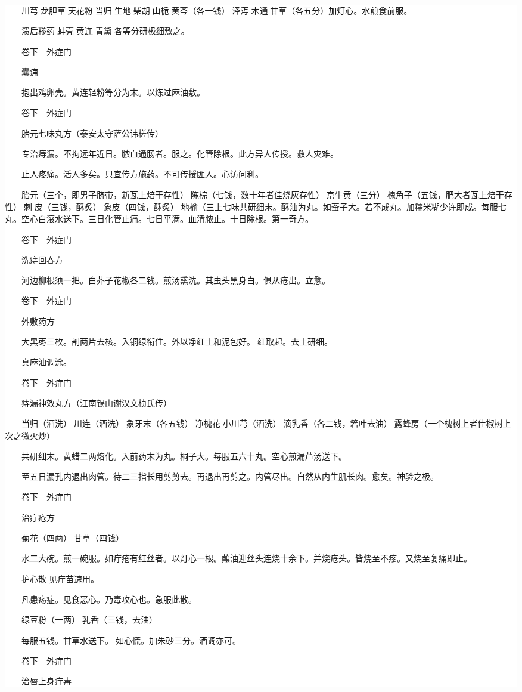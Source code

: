 
　　川芎 龙胆草 天花粉 当归 生地 柴胡 山栀 黄芩（各一钱） 泽泻 木通 甘草（各五分）加灯心。水煎食前服。

　　溃后糁药 蚌壳 黄连 青黛 各等分研极细敷之。

　　卷下　外症门

　　囊痈

　　抱出鸡卵壳。黄连轻粉等分为末。以炼过麻油敷。

　　卷下　外症门

　　胎元七味丸方（泰安太守萨公讳槎传）

　　专治痔漏。不拘远年近日。脓血通肠者。服之。化管除根。此方异人传授。救人灾难。

　　止人疼痛。活人多矣。只宜传方施药。不可传授匪人。心访问利。

　　胎元（三个，即男子脐带，新瓦上焙干存性） 陈棕（七钱，数十年者佳烧灰存性） 京牛黄（三分） 槐角子（五钱，肥大者瓦上焙干存性） 刺 皮（三钱，酥炙） 象皮（四钱，酥炙） 地榆（三上七味共研细末。酥油为丸。如蚕子大。若不成丸。加糯米糊少许即成。每服七丸。空心白滚水送下。三日化管止痛。七日平满。血清脓止。十日除根。第一奇方。

　　卷下　外症门

　　洗痔回春方

　　河边柳根须一把。白芥子花椒各二钱。煎汤熏洗。其虫头黑身白。俱从疮出。立愈。

　　卷下　外症门

　　外敷药方

　　大黑枣三枚。剖两片去核。入铜绿衔住。外以净红土和泥包好。 红取起。去土研细。

　　真麻油调涂。

　　卷下　外症门

　　痔漏神效丸方（江南锡山谢汉文桢氏传）

　　当归（酒洗） 川连（酒洗） 象牙末（各五钱） 净槐花 小川芎（酒洗） 滴乳香（各二钱，箬叶去油） 露蜂房（一个槐树上者佳椒树上次之微火炒）

　　共研细末。黄蜡二两熔化。入前药末为丸。桐子大。每服五六十丸。空心煎漏芦汤送下。

　　至五日漏孔内退出肉管。待二三指长用剪剪去。再退出再剪之。内管尽出。自然从内生肌长肉。愈矣。神验之极。

　　卷下　外症门

　　治疔疮方

　　菊花（四两） 甘草（四钱）

　　水二大碗。煎一碗服。如疔疮有红丝者。以灯心一根。蘸油迎丝头连烧十余下。并烧疮头。皆烧至不疼。又烧至复痛即止。

　　护心散 见疔苗速用。

　　凡患疡症。见食恶心。乃毒攻心也。急服此散。

　　绿豆粉（一两） 乳香（三钱，去油）

　　每服五钱。甘草水送下。 如心慌。加朱砂三分。酒调亦可。

　　卷下　外症门

　　治唇上身疔毒
